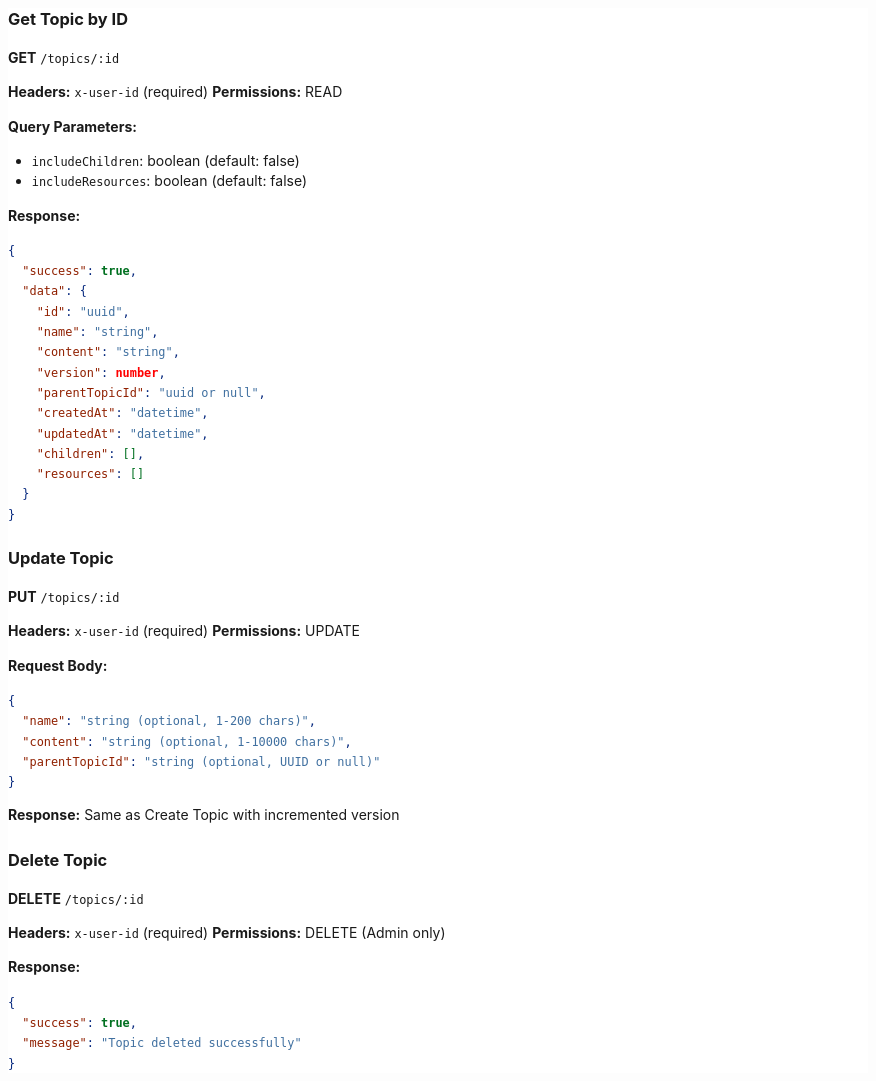 ### Get Topic by ID
**GET** `/topics/:id`

**Headers:** `x-user-id` (required)
**Permissions:** READ

**Query Parameters:**
- `includeChildren`: boolean (default: false)
- `includeResources`: boolean (default: false)

**Response:**
```json
{
  "success": true,
  "data": {
    "id": "uuid",
    "name": "string",
    "content": "string",
    "version": number,
    "parentTopicId": "uuid or null",
    "createdAt": "datetime",
    "updatedAt": "datetime",
    "children": [],
    "resources": []
  }
}
```

### Update Topic
**PUT** `/topics/:id`

**Headers:** `x-user-id` (required)
**Permissions:** UPDATE

**Request Body:**
```json
{
  "name": "string (optional, 1-200 chars)",
  "content": "string (optional, 1-10000 chars)",
  "parentTopicId": "string (optional, UUID or null)"
}
```

**Response:** Same as Create Topic with incremented version

### Delete Topic
**DELETE** `/topics/:id`

**Headers:** `x-user-id` (required)
**Permissions:** DELETE (Admin only)

**Response:**
```json
{
  "success": true,
  "message": "Topic deleted successfully"
}
```
